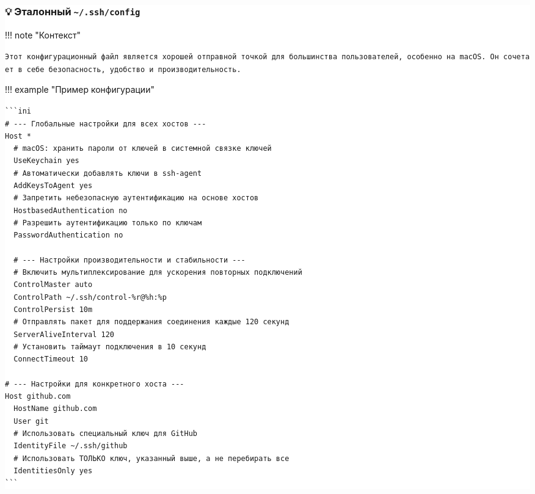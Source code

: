 ### 💡 Эталонный `~/.ssh/config`

!!! note "Контекст"

    Этот конфигурационный файл является хорошей отправной точкой для большинства пользователей, особенно на macOS. Он сочетает в себе безопасность, удобство и производительность.

!!! example "Пример конфигурации"

    ```ini
    # --- Глобальные настройки для всех хостов ---
    Host *
      # macOS: хранить пароли от ключей в системной связке ключей
      UseKeychain yes
      # Автоматически добавлять ключи в ssh-agent
      AddKeysToAgent yes
      # Запретить небезопасную аутентификацию на основе хостов
      HostbasedAuthentication no
      # Разрешить аутентификацию только по ключам
      PasswordAuthentication no
      
      # --- Настройки производительности и стабильности ---
      # Включить мультиплексирование для ускорения повторных подключений
      ControlMaster auto
      ControlPath ~/.ssh/control-%r@%h:%p
      ControlPersist 10m
      # Отправлять пакет для поддержания соединения каждые 120 секунд
      ServerAliveInterval 120
      # Установить таймаут подключения в 10 секунд
      ConnectTimeout 10

    # --- Настройки для конкретного хоста ---
    Host github.com
      HostName github.com
      User git
      # Использовать специальный ключ для GitHub
      IdentityFile ~/.ssh/github
      # Использовать ТОЛЬКО ключ, указанный выше, а не перебирать все
      IdentitiesOnly yes
    ```
